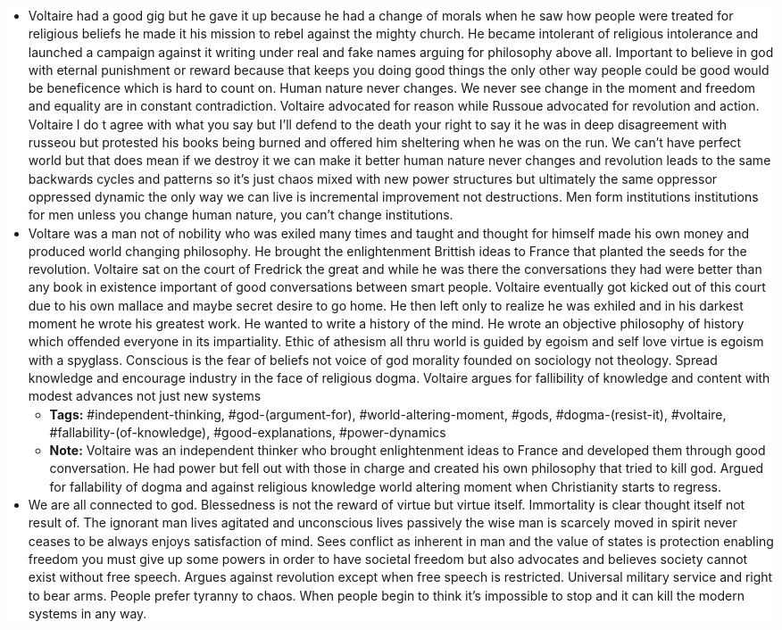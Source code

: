 - Voltaire had a good gig but he gave it up because he had a change of morals when he saw how people were treated for religious beliefs he made it his mission to rebel against the mighty church. He became intolerant of religious intolerance and launched a campaign against it writing under real and fake names arguing for philosophy above all. Important to believe in god with eternal punishment or reward because that keeps you doing good things the only other way people could be good would be beneficence which is hard to count on. Human nature never changes. We never see change in the moment and freedom and equality are in constant contradiction. Voltaire advocated for reason while Russoue advocated for revolution and action. Voltaire I do t agree with what you say but I’ll defend to the death your right to say it he was in deep disagreement with russeou but protested his books being burned and offered him sheltering when he was on the run. We can’t have perfect world but that does mean if we destroy it we can make it better human nature never changes and revolution leads to the same backwards cycles and patterns so it’s just chaos mixed with new power structures but ultimately the same oppressor oppressed dynamic the only way we can live is incremental improvement not destructions. Men form institutions institutions for men unless you change human nature, you can’t change institutions.
- Voltare was a man not of nobility who was exiled many times and taught and thought for himself made his own money and produced world changing philosophy. He brought the enlightenment Brittish ideas to France that planted the seeds for the revolution. Voltaire sat on the court of Fredrick the great and while he was there the conversations they had were better than any book in existence important of good conversations between smart people. Voltaire eventually got kicked out of this court due to his own mallace and maybe secret desire to go home. He then left only to realize he was exhiled and in his darkest moment he wrote his greatest work. He wanted to write a history of the mind. He wrote an objective philosophy of history which offended everyone in its impartiality. Ethic of athesism all thru world is guided by egoism and self love virtue is egoism with a spyglass. Conscious is the fear of beliefs not voice of god morality founded on sociology not theology. Spread knowledge and encourage industry in the face of religious dogma. Voltaire argues for fallibility of knowledge and content with modest advances not just new systems
    - **Tags:** #independent-thinking, #god-(argument-for), #world-altering-moment, #gods, #dogma-(resist-it), #voltaire, #fallability-(of-knowledge), #good-explanations, #power-dynamics
    - **Note:** Voltaire was an independent thinker who brought enlightenment ideas to France and developed them through good conversation. He had power but fell out with those in charge and created his own philosophy that tried to kill god. Argued for fallability of dogma and against religious knowledge world altering moment when Christianity starts to regress.
- We are all connected to god. Blessedness is not the reward of virtue but virtue itself. Immortality is clear thought itself not result of. The ignorant man lives agitated and unconscious lives passively the wise man is scarcely moved in spirit never ceases to be always enjoys satisfaction of mind. Sees conflict as inherent in man and the value of states is protection enabling freedom you must give up some powers in order to have societal freedom but also advocates and believes society cannot exist without free speech. Argues against revolution except when free speech is restricted. Universal military service and right to bear arms. People prefer tyranny to chaos. When people begin to think it’s impossible to stop and it can kill the modern systems in any way.
